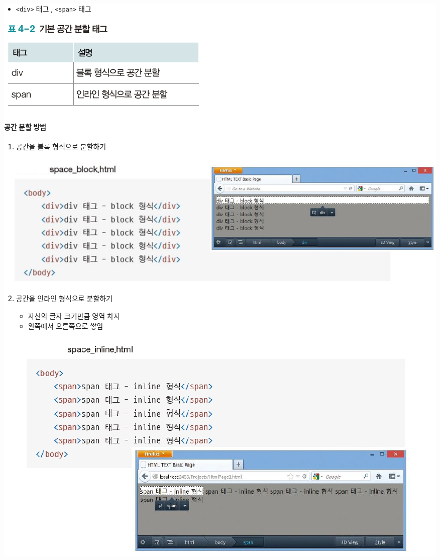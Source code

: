 - `<div>` 태그 , `<span>` 태그

![](2022-08-31-15-42-20.png)

#### 공간 분할 방법
1.  공간을 블록 형식으로 분할하기 
   
   ![](2022-08-31-15-43-18.png)

2. 공간을 인라인 형식으로 분할하기
   - 자신의 글자 크기만큼 영역 차지
   - 왼쪽에서 오른쪽으로 쌓임

    ![](2022-08-31-15-44-39.png)
